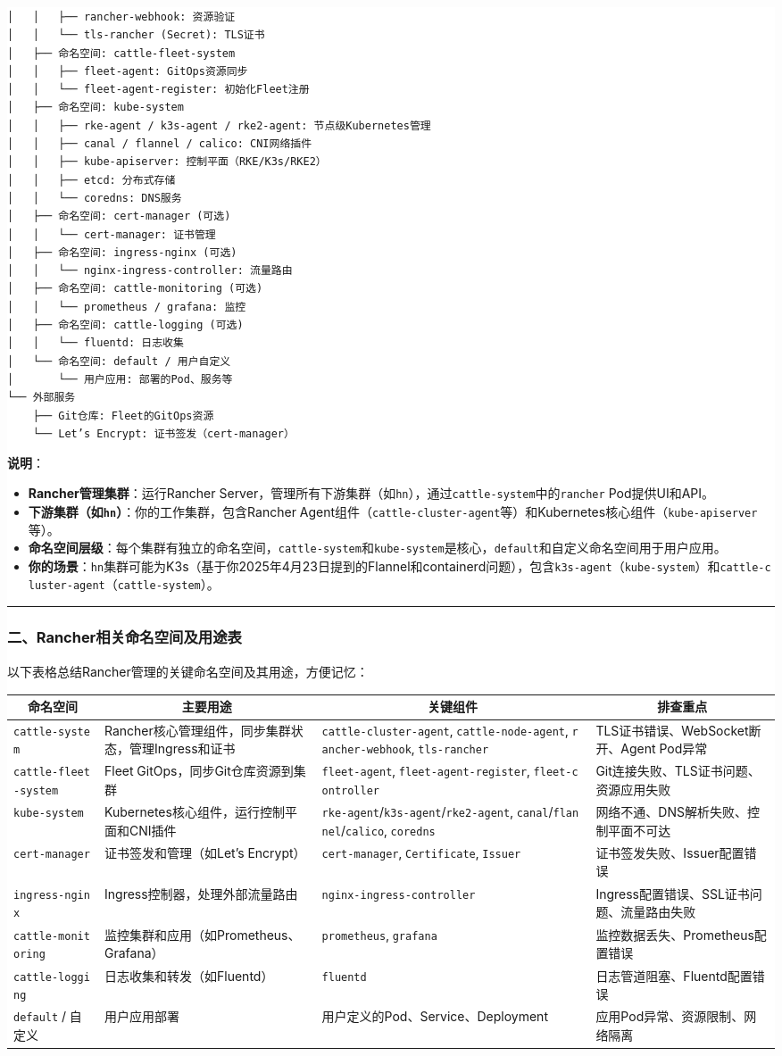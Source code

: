 ```
│   │   ├── rancher-webhook: 资源验证
│   │   └── tls-rancher (Secret): TLS证书
│   ├── 命名空间: cattle-fleet-system
│   │   ├── fleet-agent: GitOps资源同步
│   │   └── fleet-agent-register: 初始化Fleet注册
│   ├── 命名空间: kube-system
│   │   ├── rke-agent / k3s-agent / rke2-agent: 节点级Kubernetes管理
│   │   ├── canal / flannel / calico: CNI网络插件
│   │   ├── kube-apiserver: 控制平面（RKE/K3s/RKE2）
│   │   ├── etcd: 分布式存储
│   │   └── coredns: DNS服务
│   ├── 命名空间: cert-manager (可选)
│   │   └── cert-manager: 证书管理
│   ├── 命名空间: ingress-nginx (可选)
│   │   └── nginx-ingress-controller: 流量路由
│   ├── 命名空间: cattle-monitoring (可选)
│   │   └── prometheus / grafana: 监控
│   ├── 命名空间: cattle-logging (可选)
│   │   └── fluentd: 日志收集
│   └── 命名空间: default / 用户自定义
│       └── 用户应用: 部署的Pod、服务等
└── 外部服务
    ├── Git仓库: Fleet的GitOps资源
    └── Let’s Encrypt: 证书签发（cert-manager）
```

**说明**：
- **Rancher管理集群**：运行Rancher Server，管理所有下游集群（如`hn`），通过`cattle-system`中的`rancher` Pod提供UI和API。
- **下游集群（如`hn`）**：你的工作集群，包含Rancher Agent组件（`cattle-cluster-agent`等）和Kubernetes核心组件（`kube-apiserver`等）。
- **命名空间层级**：每个集群有独立的命名空间，`cattle-system`和`kube-system`是核心，`default`和自定义命名空间用于用户应用。
- **你的场景**：`hn`集群可能为K3s（基于你2025年4月23日提到的Flannel和containerd问题），包含`k3s-agent`（`kube-system`）和`cattle-cluster-agent`（`cattle-system`）。

---

### 二、Rancher相关命名空间及用途表

以下表格总结Rancher管理的关键命名空间及其用途，方便记忆：

| **命名空间**            | **主要用途**                                                                 | **关键组件**                                                                 | **排查重点**                                                                 |
|-------------------------|-----------------------------------------------------------------------------|-----------------------------------------------------------------------------|-----------------------------------------------------------------------------|
| `cattle-system`         | Rancher核心管理组件，同步集群状态，管理Ingress和证书                         | `cattle-cluster-agent`, `cattle-node-agent`, `rancher-webhook`, `tls-rancher` | TLS证书错误、WebSocket断开、Agent Pod异常                                    |
| `cattle-fleet-system`   | Fleet GitOps，同步Git仓库资源到集群                                         | `fleet-agent`, `fleet-agent-register`, `fleet-controller`                    | Git连接失败、TLS证书问题、资源应用失败                                      |
| `kube-system`           | Kubernetes核心组件，运行控制平面和CNI插件                                    | `rke-agent`/`k3s-agent`/`rke2-agent`, `canal`/`flannel`/`calico`, `coredns`  | 网络不通、DNS解析失败、控制平面不可达                                      |
| `cert-manager`          | 证书签发和管理（如Let’s Encrypt）                                            | `cert-manager`, `Certificate`, `Issuer`                                      | 证书签发失败、Issuer配置错误                                                |
| `ingress-nginx`         | Ingress控制器，处理外部流量路由                                             | `nginx-ingress-controller`                                                  | Ingress配置错误、SSL证书问题、流量路由失败                                  |
| `cattle-monitoring`     | 监控集群和应用（如Prometheus、Grafana）                                      | `prometheus`, `grafana`                                                     | 监控数据丢失、Prometheus配置错误                                            |
| `cattle-logging`        | 日志收集和转发（如Fluentd）                                                 | `fluentd`                                                                   | 日志管道阻塞、Fluentd配置错误                                               |
| `default` / 自定义      | 用户应用部署                                                                | 用户定义的Pod、Service、Deployment                                          | 应用Pod异常、资源限制、网络隔离                                             |
